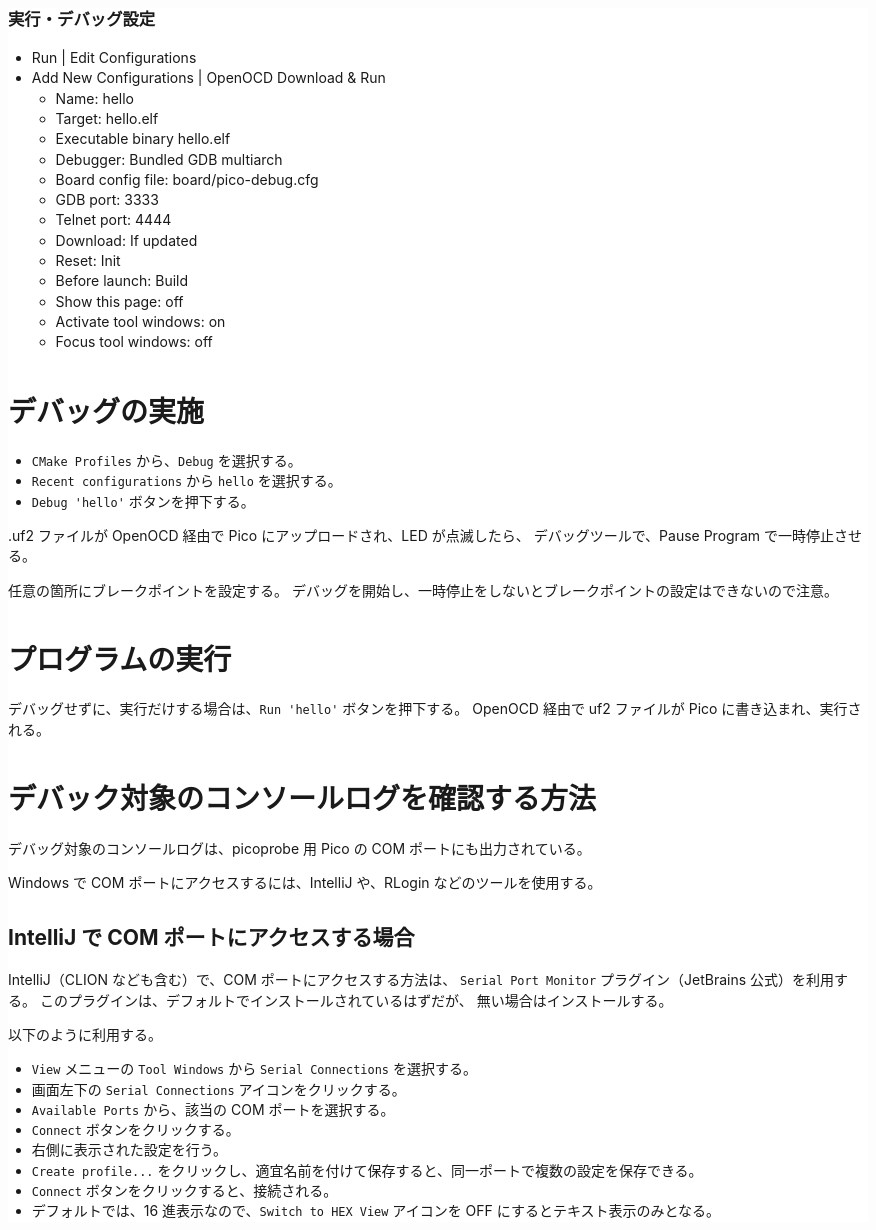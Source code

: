 ### 実行・デバッグ設定

- Run | Edit Configurations
- Add New Configurations | OpenOCD Download & Run
  - Name: hello
  - Target: hello.elf
  - Executable binary hello.elf
  - Debugger: Bundled GDB multiarch
  - Board config file: board/pico-debug.cfg
  - GDB port: 3333
  - Telnet port: 4444
  - Download: If updated
  - Reset: Init
  - Before launch: Build
  - Show this page: off
  - Activate tool windows: on
  - Focus tool windows: off

# デバッグの実施

- `CMake Profiles` から、`Debug` を選択する。
- `Recent configurations` から `hello` を選択する。
- `Debug 'hello'` ボタンを押下する。

.uf2 ファイルが OpenOCD 経由で Pico にアップロードされ、LED が点滅したら、
デバッグツールで、Pause Program で一時停止させる。

任意の箇所にブレークポイントを設定する。
デバッグを開始し、一時停止をしないとブレークポイントの設定はできないので注意。

# プログラムの実行
デバッグせずに、実行だけする場合は、`Run 'hello'` ボタンを押下する。
OpenOCD 経由で uf2 ファイルが Pico に書き込まれ、実行される。

# デバック対象のコンソールログを確認する方法

デバッグ対象のコンソールログは、picoprobe 用 Pico の COM ポートにも出力されている。

Windows で COM ポートにアクセスするには、IntelliJ や、RLogin などのツールを使用する。

## IntelliJ で COM ポートにアクセスする場合

IntelliJ（CLION なども含む）で、COM ポートにアクセスする方法は、
`Serial Port Monitor` プラグイン（JetBrains 公式）を利用する。
このプラグインは、デフォルトでインストールされているはずだが、
無い場合はインストールする。

以下のように利用する。

- `View` メニューの `Tool Windows` から `Serial Connections` を選択する。
- 画面左下の `Serial Connections` アイコンをクリックする。
- `Available Ports` から、該当の COM ポートを選択する。
- `Connect` ボタンをクリックする。
- 右側に表示された設定を行う。
- `Create profile...` をクリックし、適宜名前を付けて保存すると、同一ポートで複数の設定を保存できる。
- `Connect` ボタンをクリックすると、接続される。
- デフォルトでは、16 進表示なので、`Switch to HEX View` アイコンを OFF にするとテキスト表示のみとなる。
